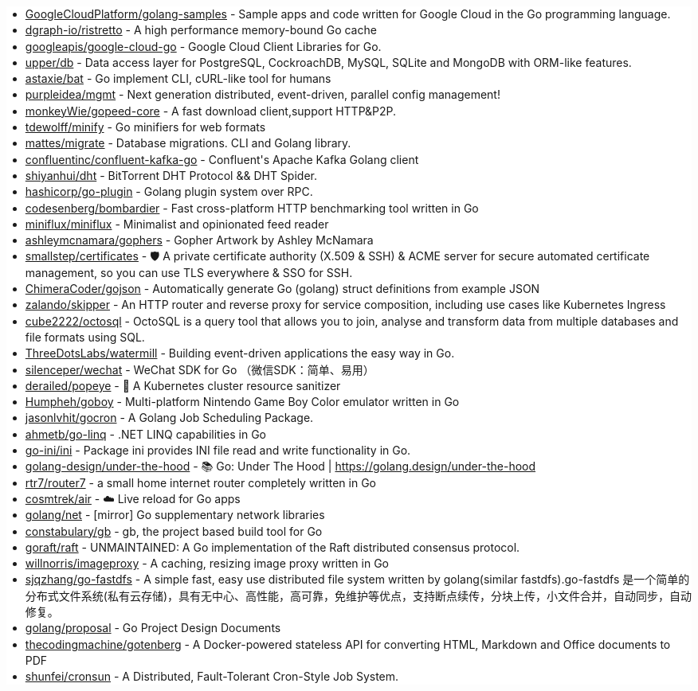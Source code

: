 * [GoogleCloudPlatform/golang-samples](https://github.com/GoogleCloudPlatform/golang-samples) - Sample apps and code written for Google Cloud in the Go programming language.
* [dgraph-io/ristretto](https://github.com/dgraph-io/ristretto) - A high performance memory-bound Go cache
* [googleapis/google-cloud-go](https://github.com/googleapis/google-cloud-go) - Google Cloud Client Libraries for Go.
* [upper/db](https://github.com/upper/db) - Data access layer for PostgreSQL, CockroachDB, MySQL, SQLite and MongoDB with ORM-like features.
* [astaxie/bat](https://github.com/astaxie/bat) - Go implement CLI, cURL-like tool for humans
* [purpleidea/mgmt](https://github.com/purpleidea/mgmt) - Next generation distributed, event-driven, parallel config management!
* [monkeyWie/gopeed-core](https://github.com/monkeyWie/gopeed-core) - A fast download client,support HTTP&P2P.
* [tdewolff/minify](https://github.com/tdewolff/minify) - Go minifiers for web formats
* [mattes/migrate](https://github.com/mattes/migrate) - Database migrations. CLI and Golang library.
* [confluentinc/confluent-kafka-go](https://github.com/confluentinc/confluent-kafka-go) - Confluent's Apache Kafka Golang client
* [shiyanhui/dht](https://github.com/shiyanhui/dht) - BitTorrent DHT Protocol && DHT Spider.
* [hashicorp/go-plugin](https://github.com/hashicorp/go-plugin) - Golang plugin system over RPC.
* [codesenberg/bombardier](https://github.com/codesenberg/bombardier) - Fast cross-platform HTTP benchmarking tool written in Go
* [miniflux/miniflux](https://github.com/miniflux/miniflux) - Minimalist and opinionated feed reader
* [ashleymcnamara/gophers](https://github.com/ashleymcnamara/gophers) - Gopher Artwork by Ashley McNamara
* [smallstep/certificates](https://github.com/smallstep/certificates) - 🛡️ A private certificate authority (X.509 & SSH) & ACME server for secure automated certificate management, so you can use TLS everywhere & SSO for SSH.
* [ChimeraCoder/gojson](https://github.com/ChimeraCoder/gojson) - Automatically generate Go (golang) struct definitions from example JSON
* [zalando/skipper](https://github.com/zalando/skipper) - An HTTP router and reverse proxy for service composition, including use cases like Kubernetes Ingress
* [cube2222/octosql](https://github.com/cube2222/octosql) - OctoSQL is a query tool that allows you to join, analyse and transform data from multiple databases and file formats using SQL.
* [ThreeDotsLabs/watermill](https://github.com/ThreeDotsLabs/watermill) - Building event-driven applications the easy way in Go.
* [silenceper/wechat](https://github.com/silenceper/wechat) - WeChat SDK for Go （微信SDK：简单、易用）
* [derailed/popeye](https://github.com/derailed/popeye) - 👀 A Kubernetes cluster resource sanitizer
* [Humpheh/goboy](https://github.com/Humpheh/goboy) - Multi-platform Nintendo Game Boy Color emulator written in Go
* [jasonlvhit/gocron](https://github.com/jasonlvhit/gocron) - A Golang Job Scheduling Package.
* [ahmetb/go-linq](https://github.com/ahmetb/go-linq) - .NET LINQ capabilities in Go
* [go-ini/ini](https://github.com/go-ini/ini) - Package ini provides INI file read and write functionality in Go.
* [golang-design/under-the-hood](https://github.com/golang-design/under-the-hood) - 📚 Go: Under The Hood | https://golang.design/under-the-hood
* [rtr7/router7](https://github.com/rtr7/router7) - a small home internet router completely written in Go
* [cosmtrek/air](https://github.com/cosmtrek/air) - ☁️ Live reload for Go apps
* [golang/net](https://github.com/golang/net) - [mirror] Go supplementary network libraries
* [constabulary/gb](https://github.com/constabulary/gb) - gb, the project based build tool for Go
* [goraft/raft](https://github.com/goraft/raft) - UNMAINTAINED: A Go implementation of the Raft distributed consensus protocol.
* [willnorris/imageproxy](https://github.com/willnorris/imageproxy) - A caching, resizing image proxy written in Go
* [sjqzhang/go-fastdfs](https://github.com/sjqzhang/go-fastdfs) - A simple fast, easy use distributed file system written by golang(similar fastdfs).go-fastdfs 是一个简单的分布式文件系统(私有云存储)，具有无中心、高性能，高可靠，免维护等优点，支持断点续传，分块上传，小文件合并，自动同步，自动修复。
* [golang/proposal](https://github.com/golang/proposal) - Go Project Design Documents
* [thecodingmachine/gotenberg](https://github.com/thecodingmachine/gotenberg) - A Docker-powered stateless API for converting HTML, Markdown and Office documents to PDF
* [shunfei/cronsun](https://github.com/shunfei/cronsun) - A Distributed, Fault-Tolerant Cron-Style Job System.